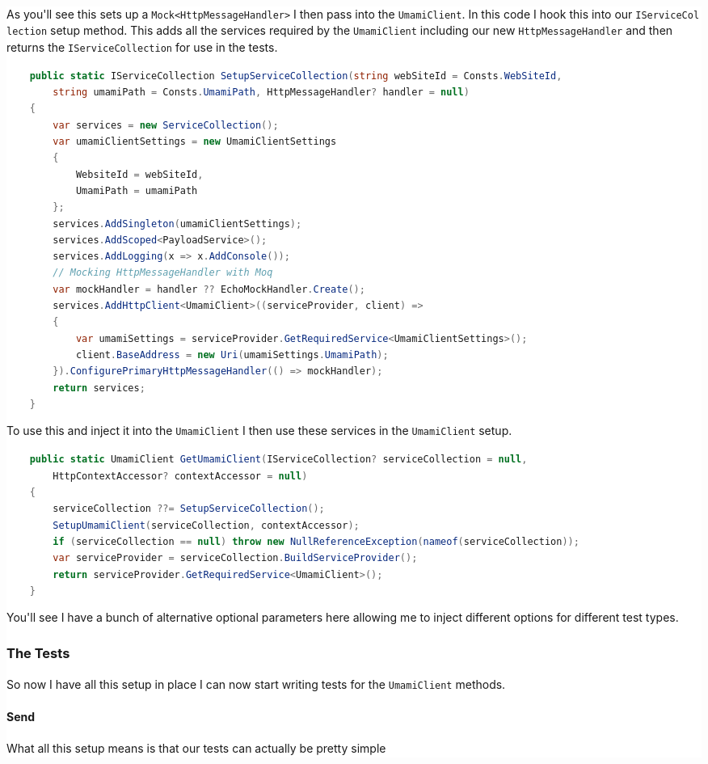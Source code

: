 ```csharp
```

As you'll see this sets up a `Mock<HttpMessageHandler>` I then pass into the `UmamiClient`. 
In this code I hook this into our `IServiceCollection` setup method. This adds all the services required by the `UmamiClient` including our new `HttpMessageHandler` and then returns the `IServiceCollection` for use in the tests.

```csharp
    public static IServiceCollection SetupServiceCollection(string webSiteId = Consts.WebSiteId,
        string umamiPath = Consts.UmamiPath, HttpMessageHandler? handler = null)
    {
        var services = new ServiceCollection();
        var umamiClientSettings = new UmamiClientSettings
        {
            WebsiteId = webSiteId,
            UmamiPath = umamiPath
        };
        services.AddSingleton(umamiClientSettings);
        services.AddScoped<PayloadService>();
        services.AddLogging(x => x.AddConsole());
        // Mocking HttpMessageHandler with Moq
        var mockHandler = handler ?? EchoMockHandler.Create();
        services.AddHttpClient<UmamiClient>((serviceProvider, client) =>
        {
            var umamiSettings = serviceProvider.GetRequiredService<UmamiClientSettings>();
            client.BaseAddress = new Uri(umamiSettings.UmamiPath);
        }).ConfigurePrimaryHttpMessageHandler(() => mockHandler);
        return services;
    }
```
To use this and inject it into the `UmamiClient` I then use these services in the `UmamiClient` setup.

```csharp
    public static UmamiClient GetUmamiClient(IServiceCollection? serviceCollection = null,
        HttpContextAccessor? contextAccessor = null)
    {
        serviceCollection ??= SetupServiceCollection();
        SetupUmamiClient(serviceCollection, contextAccessor);
        if (serviceCollection == null) throw new NullReferenceException(nameof(serviceCollection));
        var serviceProvider = serviceCollection.BuildServiceProvider();
        return serviceProvider.GetRequiredService<UmamiClient>();
    }
```

You'll see I have a bunch of alternative optional parameters here allowing me to inject different options for different test types. 

### The Tests
So now I have all this setup in place I can now start writing tests for the `UmamiClient` methods.
#### Send
What all this setup means is that our tests can actually be pretty simple
